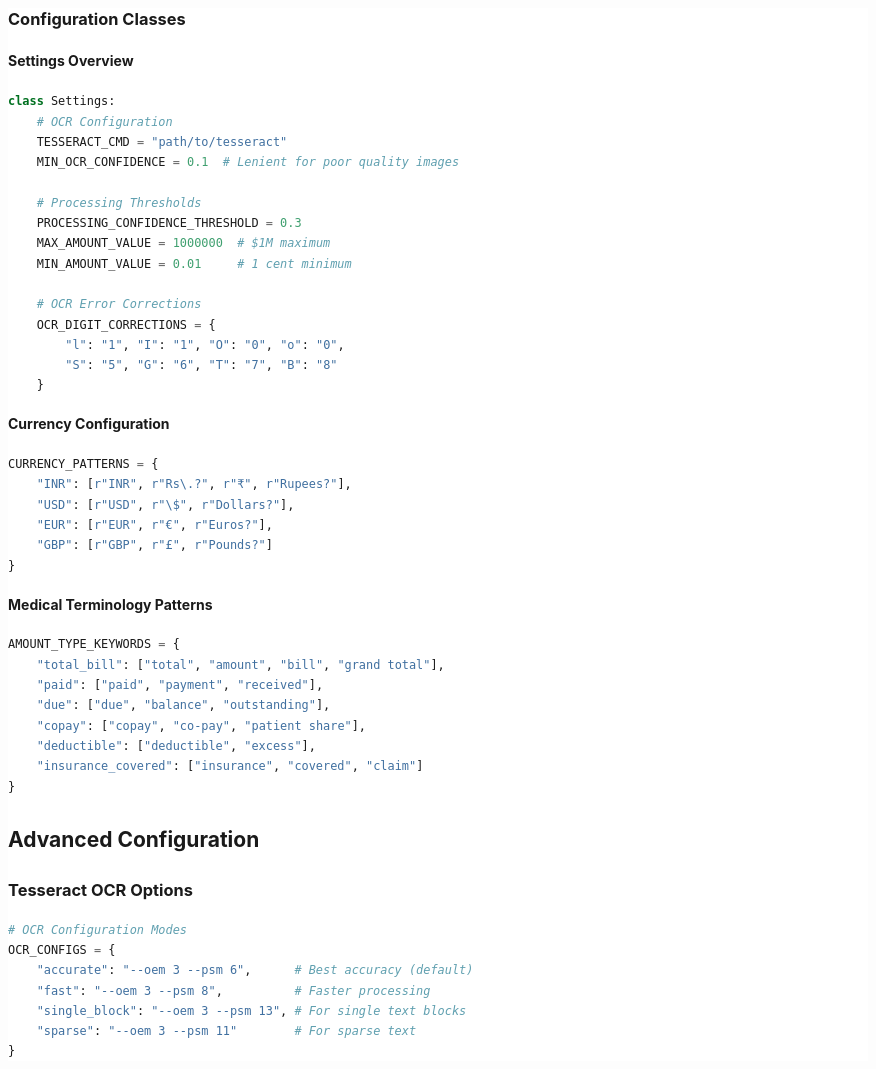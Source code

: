 ### Configuration Classes

#### Settings Overview
```python
class Settings:
    # OCR Configuration
    TESSERACT_CMD = "path/to/tesseract"
    MIN_OCR_CONFIDENCE = 0.1  # Lenient for poor quality images
    
    # Processing Thresholds
    PROCESSING_CONFIDENCE_THRESHOLD = 0.3
    MAX_AMOUNT_VALUE = 1000000  # $1M maximum
    MIN_AMOUNT_VALUE = 0.01     # 1 cent minimum
    
    # OCR Error Corrections
    OCR_DIGIT_CORRECTIONS = {
        "l": "1", "I": "1", "O": "0", "o": "0", 
        "S": "5", "G": "6", "T": "7", "B": "8"
    }
```

#### Currency Configuration
```python
CURRENCY_PATTERNS = {
    "INR": [r"INR", r"Rs\.?", r"₹", r"Rupees?"],
    "USD": [r"USD", r"\$", r"Dollars?"],
    "EUR": [r"EUR", r"€", r"Euros?"],
    "GBP": [r"GBP", r"£", r"Pounds?"]
}
```

#### Medical Terminology Patterns
```python
AMOUNT_TYPE_KEYWORDS = {
    "total_bill": ["total", "amount", "bill", "grand total"],
    "paid": ["paid", "payment", "received"],
    "due": ["due", "balance", "outstanding"],
    "copay": ["copay", "co-pay", "patient share"],
    "deductible": ["deductible", "excess"],
    "insurance_covered": ["insurance", "covered", "claim"]
}
```

## Advanced Configuration

### Tesseract OCR Options
```python
# OCR Configuration Modes
OCR_CONFIGS = {
    "accurate": "--oem 3 --psm 6",      # Best accuracy (default)
    "fast": "--oem 3 --psm 8",          # Faster processing  
    "single_block": "--oem 3 --psm 13", # For single text blocks
    "sparse": "--oem 3 --psm 11"        # For sparse text
}
```
